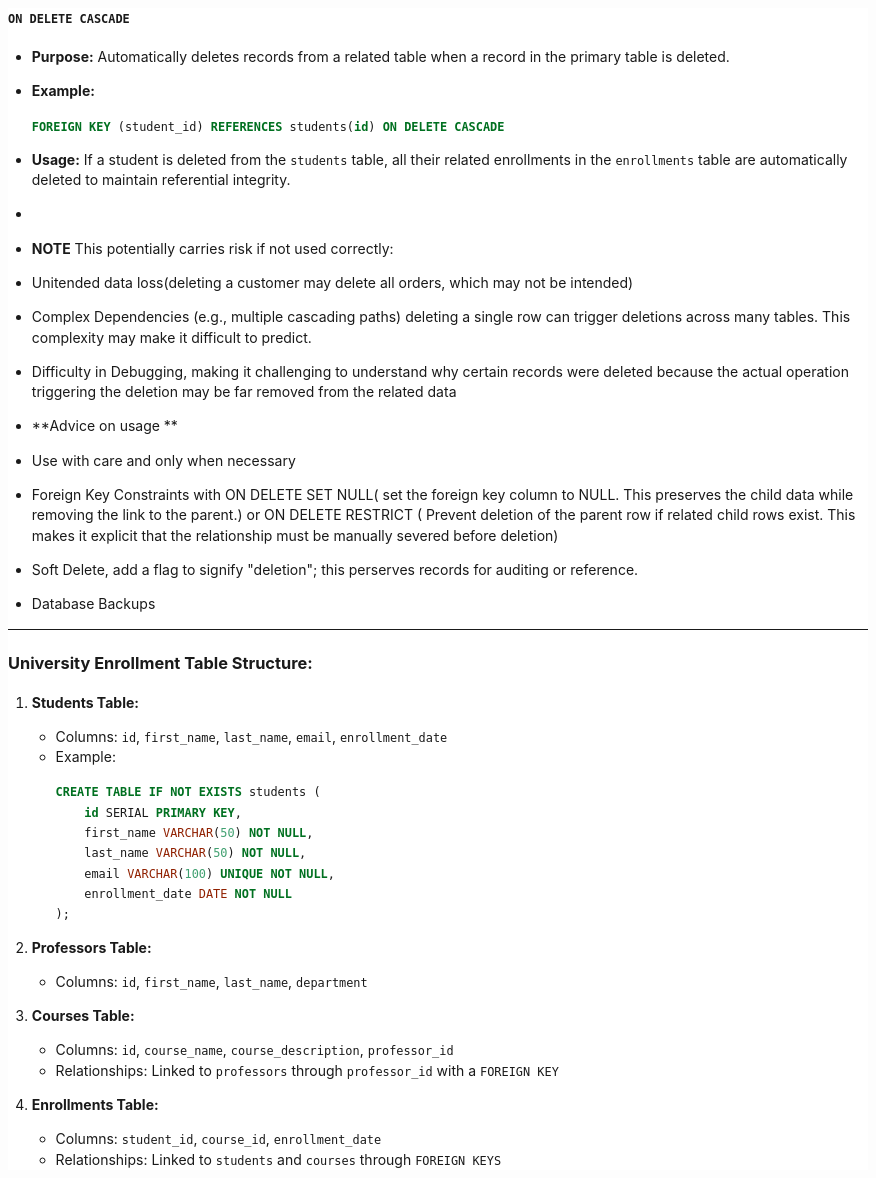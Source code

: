 #### `ON DELETE CASCADE`
- **Purpose:** Automatically deletes records from a related table when a record in the primary table is deleted.
- **Example:**
  ```sql
  FOREIGN KEY (student_id) REFERENCES students(id) ON DELETE CASCADE
  ```
- **Usage:** If a student is deleted from the `students` table, all their related enrollments in the `enrollments` table are automatically deleted to maintain referential integrity.
- 
- **NOTE** This potentially carries risk if not used correctly:

- Unitended data loss(deleting a customer may delete all orders, which may not be intended)
- Complex Dependencies (e.g., multiple cascading paths) deleting a single row can trigger deletions across many tables. This complexity may make it difficult to predict.
- Difficulty in Debugging, making it challenging to understand why certain records were deleted because the actual operation triggering the deletion may be far removed from the related data

- **Advice on usage **
- Use with care and only when necessary
- Foreign Key Constraints with ON DELETE SET NULL( set the foreign key column to NULL. This preserves the child data while removing the link to the parent.) or ON DELETE RESTRICT ( Prevent deletion of the parent row if related child rows exist. This makes it explicit that the relationship must be manually severed before deletion)
- Soft Delete, add a flag to signify "deletion"; this perserves records for auditing or reference.
- Database Backups

---

### University Enrollment Table Structure:
1. **Students Table:**
   - Columns: `id`, `first_name`, `last_name`, `email`, `enrollment_date`
   - Example:
     ```sql
     CREATE TABLE IF NOT EXISTS students (
         id SERIAL PRIMARY KEY,
         first_name VARCHAR(50) NOT NULL,
         last_name VARCHAR(50) NOT NULL,
         email VARCHAR(100) UNIQUE NOT NULL,
         enrollment_date DATE NOT NULL
     );
     ```

2. **Professors Table:**
   - Columns: `id`, `first_name`, `last_name`, `department`

3. **Courses Table:**
   - Columns: `id`, `course_name`, `course_description`, `professor_id`
   - Relationships: Linked to `professors` through `professor_id` with a `FOREIGN KEY`

4. **Enrollments Table:**
   - Columns: `student_id`, `course_id`, `enrollment_date`
   - Relationships: Linked to `students` and `courses` through `FOREIGN KEYS`
